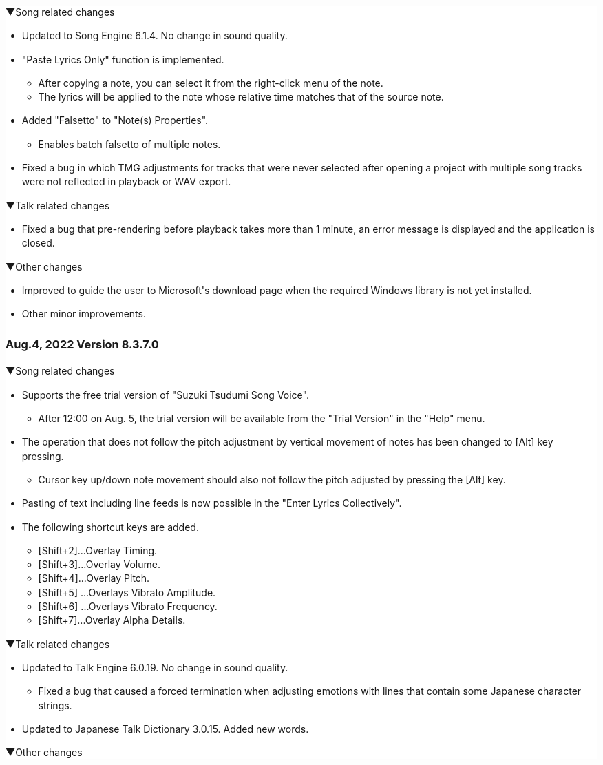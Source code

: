 ▼Song related changes

- Updated to Song Engine 6.1.4. No change in sound quality.

- "Paste Lyrics Only" function is implemented.
    - After copying a note, you can select it from the right-click menu of the note.
    - The lyrics will be applied to the note whose relative time matches that of the source note.

- Added "Falsetto" to "Note(s) Properties".
    - Enables batch falsetto of multiple notes.

- Fixed a bug in which TMG adjustments for tracks that were never selected after opening a project with multiple song tracks were not reflected in playback or WAV export.

▼Talk related changes

- Fixed a bug that pre-rendering before playback takes more than 1 minute, an error message is displayed and the application is closed.

▼Other changes

- Improved to guide the user to Microsoft's download page when the required Windows library is not yet installed.

- Other minor improvements.

### Aug.4, 2022 Version 8.3.7.0

▼Song related changes

- Supports the free trial version of "Suzuki Tsudumi Song Voice".
    - After 12:00 on Aug. 5, the trial version will be available from the "Trial Version" in the "Help" menu.

- The operation that does not follow the pitch adjustment by vertical movement of notes has been changed to [Alt] key pressing.
    - Cursor key up/down note movement should also not follow the pitch adjusted by pressing the [Alt] key.

- Pasting of text including line feeds is now possible in the "Enter Lyrics Collectively".

- The following shortcut keys are added.
    - [Shift+2]...Overlay Timing.
    - [Shift+3]...Overlay Volume.
    - [Shift+4]...Overlay Pitch.
    - [Shift+5] ...Overlays Vibrato Amplitude.
    - [Shift+6] ...Overlays Vibrato Frequency.
    - [Shift+7]...Overlay Alpha Details.

▼Talk related changes

- Updated to Talk Engine 6.0.19. No change in sound quality.
    - Fixed a bug that caused a forced termination when adjusting emotions with lines that contain some Japanese character strings.

- Updated to Japanese Talk Dictionary 3.0.15. Added new words.

▼Other changes
